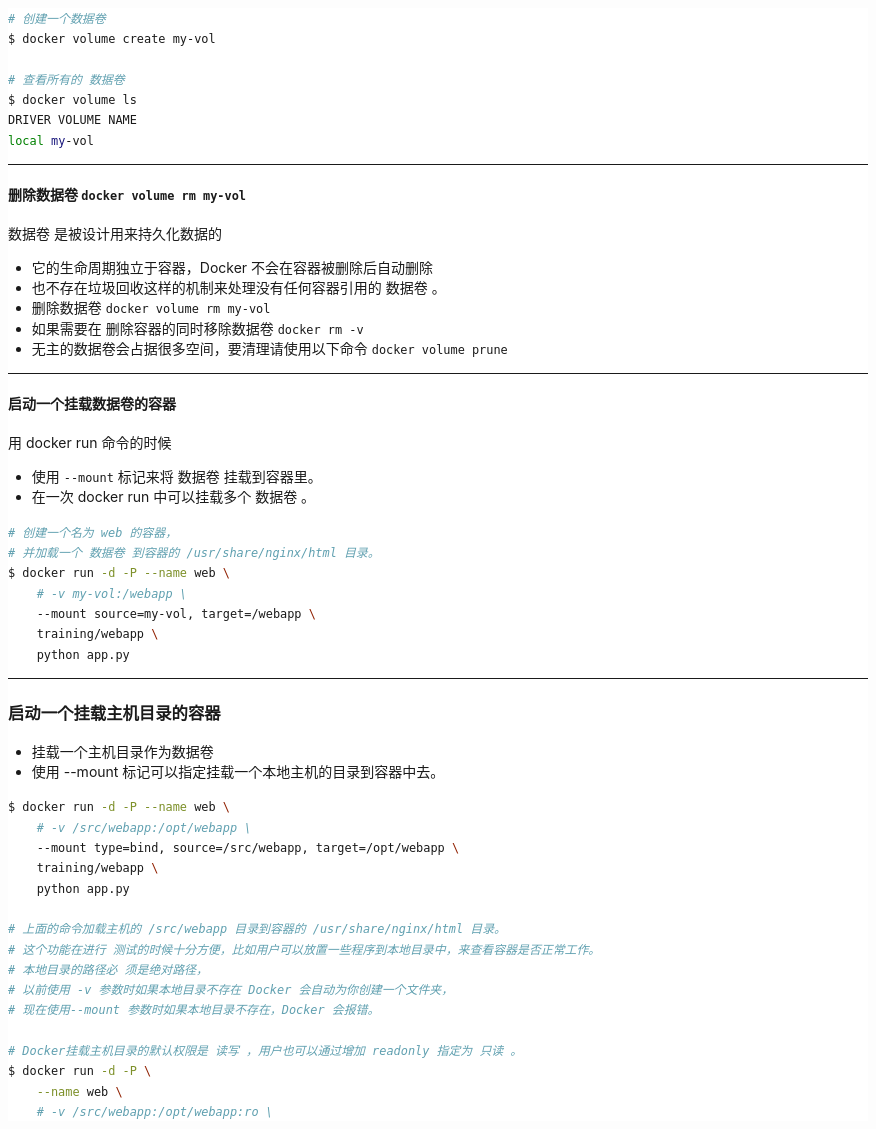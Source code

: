 
```bash
# 创建一个数据卷
$ docker volume create my-vol

# 查看所有的 数据卷
$ docker volume ls
DRIVER VOLUME NAME
local my-vol
```

---



#### 删除数据卷 `docker volume rm my-vol`


数据卷 是被设计用来持久化数据的
- 它的生命周期独立于容器，Docker 不会在容器被删除后自动删除
- 也不存在垃圾回收这样的机制来处理没有任何容器引用的 数据卷 。
- 删除数据卷 `docker volume rm my-vol`
- 如果需要在 删除容器的同时移除数据卷 `docker rm -v`
- 无主的数据卷会占据很多空间，要清理请使用以下命令 `docker volume prune`


---


#### 启动一个挂载数据卷的容器

用 docker run 命令的时候
- 使用 `--mount` 标记来将 数据卷 挂载到容器里。
- 在一次 docker run 中可以挂载多个 数据卷 。

```bash
# 创建一个名为 web 的容器，
# 并加载一个 数据卷 到容器的 /usr/share/nginx/html 目录。
$ docker run -d -P --name web \
    # -v my-vol:/webapp \
    --mount source=my-vol, target=/webapp \
    training/webapp \
    python app.py
```


---

### 启动一个挂载主机目录的容器

- 挂载一个主机目录作为数据卷
- 使用 --mount 标记可以指定挂载一个本地主机的目录到容器中去。


```bash
$ docker run -d -P --name web \
    # -v /src/webapp:/opt/webapp \
    --mount type=bind, source=/src/webapp, target=/opt/webapp \
    training/webapp \
    python app.py

# 上面的命令加载主机的 /src/webapp 目录到容器的 /usr/share/nginx/html 目录。
# 这个功能在进行 测试的时候十分方便，比如用户可以放置一些程序到本地目录中，来查看容器是否正常工作。
# 本地目录的路径必 须是绝对路径，
# 以前使用 -v 参数时如果本地目录不存在 Docker 会自动为你创建一个文件夹，
# 现在使用--mount 参数时如果本地目录不存在，Docker 会报错。

# Docker挂载主机目录的默认权限是 读写 ，用户也可以通过增加 readonly 指定为 只读 。
$ docker run -d -P \
    --name web \
    # -v /src/webapp:/opt/webapp:ro \
```